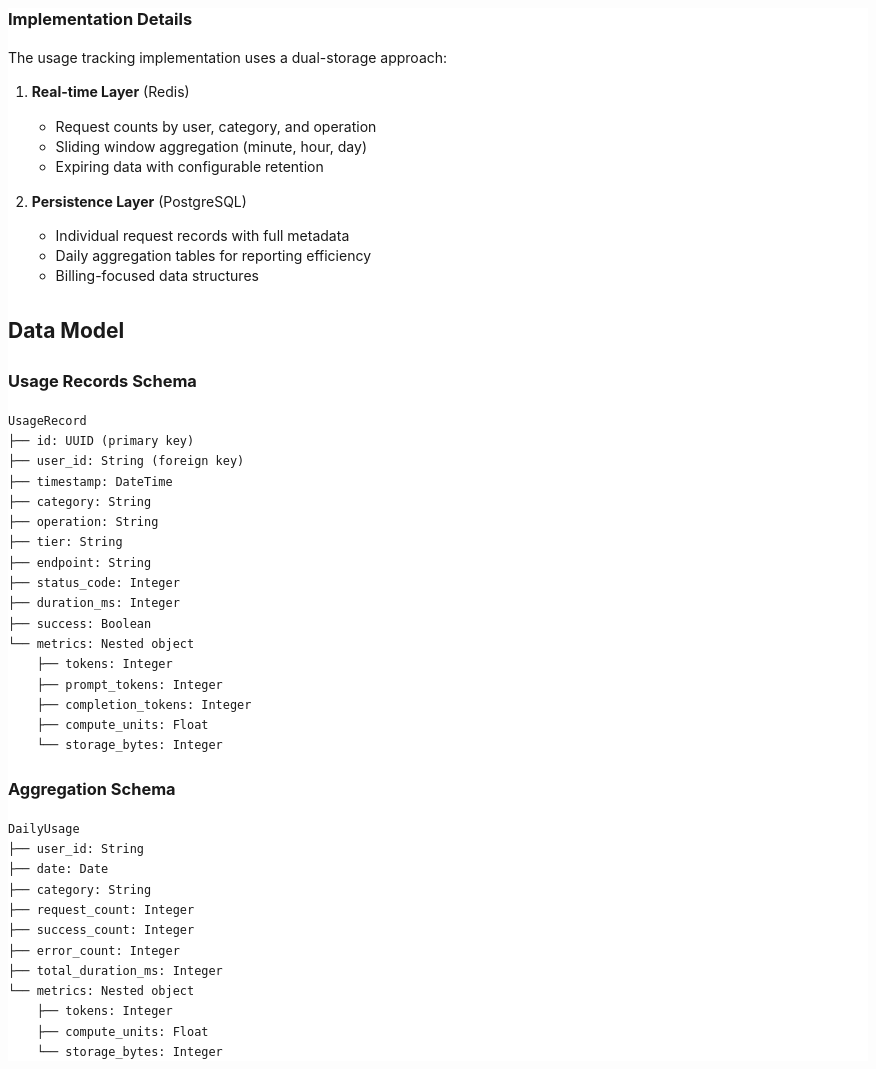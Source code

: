 ### Implementation Details

The usage tracking implementation uses a dual-storage approach:

1. **Real-time Layer** (Redis)
   - Request counts by user, category, and operation
   - Sliding window aggregation (minute, hour, day)
   - Expiring data with configurable retention

2. **Persistence Layer** (PostgreSQL)
   - Individual request records with full metadata
   - Daily aggregation tables for reporting efficiency
   - Billing-focused data structures

## Data Model

### Usage Records Schema

```
UsageRecord
├── id: UUID (primary key)
├── user_id: String (foreign key)
├── timestamp: DateTime
├── category: String
├── operation: String
├── tier: String
├── endpoint: String
├── status_code: Integer
├── duration_ms: Integer
├── success: Boolean
└── metrics: Nested object
    ├── tokens: Integer
    ├── prompt_tokens: Integer  
    ├── completion_tokens: Integer
    ├── compute_units: Float
    └── storage_bytes: Integer
```

### Aggregation Schema

```
DailyUsage
├── user_id: String
├── date: Date
├── category: String
├── request_count: Integer
├── success_count: Integer
├── error_count: Integer
├── total_duration_ms: Integer
└── metrics: Nested object
    ├── tokens: Integer
    ├── compute_units: Float
    └── storage_bytes: Integer
```
